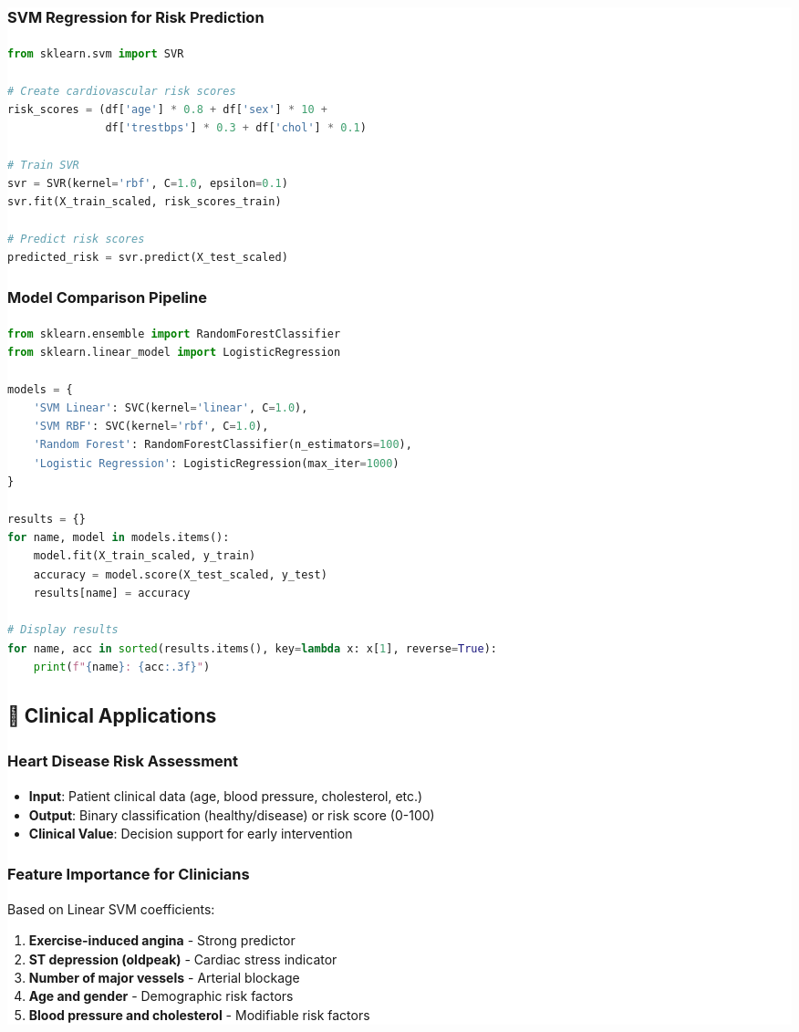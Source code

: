 ### SVM Regression for Risk Prediction
```python
from sklearn.svm import SVR

# Create cardiovascular risk scores
risk_scores = (df['age'] * 0.8 + df['sex'] * 10 + 
               df['trestbps'] * 0.3 + df['chol'] * 0.1)

# Train SVR
svr = SVR(kernel='rbf', C=1.0, epsilon=0.1)
svr.fit(X_train_scaled, risk_scores_train)

# Predict risk scores
predicted_risk = svr.predict(X_test_scaled)
```

### Model Comparison Pipeline
```python
from sklearn.ensemble import RandomForestClassifier
from sklearn.linear_model import LogisticRegression

models = {
    'SVM Linear': SVC(kernel='linear', C=1.0),
    'SVM RBF': SVC(kernel='rbf', C=1.0),
    'Random Forest': RandomForestClassifier(n_estimators=100),
    'Logistic Regression': LogisticRegression(max_iter=1000)
}

results = {}
for name, model in models.items():
    model.fit(X_train_scaled, y_train)
    accuracy = model.score(X_test_scaled, y_test)
    results[name] = accuracy
    
# Display results
for name, acc in sorted(results.items(), key=lambda x: x[1], reverse=True):
    print(f"{name}: {acc:.3f}")
```

## 🔬 Clinical Applications

### Heart Disease Risk Assessment
- **Input**: Patient clinical data (age, blood pressure, cholesterol, etc.)
- **Output**: Binary classification (healthy/disease) or risk score (0-100)
- **Clinical Value**: Decision support for early intervention

### Feature Importance for Clinicians
Based on Linear SVM coefficients:
1. **Exercise-induced angina** - Strong predictor
2. **ST depression (oldpeak)** - Cardiac stress indicator  
3. **Number of major vessels** - Arterial blockage
4. **Age and gender** - Demographic risk factors
5. **Blood pressure and cholesterol** - Modifiable risk factors
